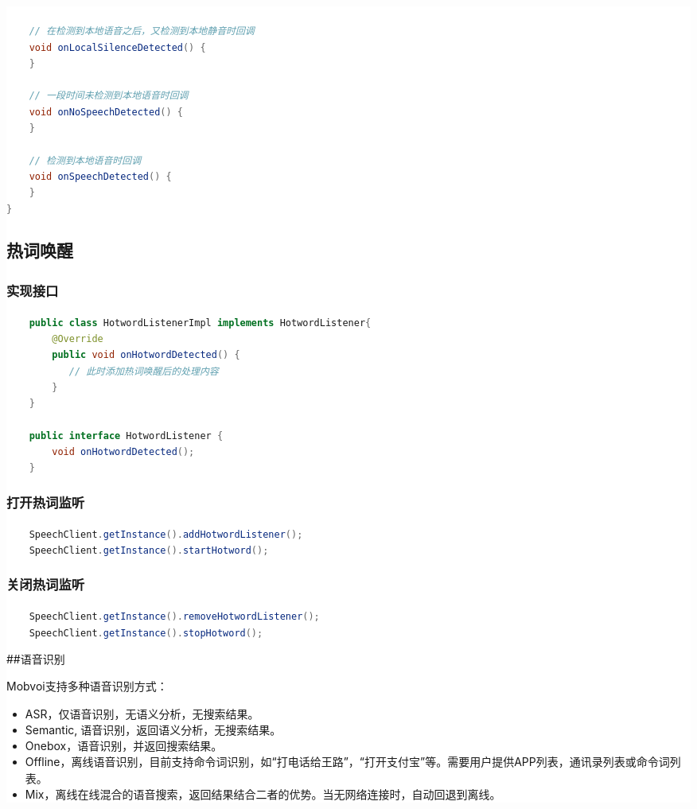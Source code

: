 ``` java

    // 在检测到本地语音之后，又检测到本地静音时回调
    void onLocalSilenceDetected() {
    }

    // 一段时间未检测到本地语音时回调
    void onNoSpeechDetected() {
    }

    // 检测到本地语音时回调
    void onSpeechDetected() {
    }
}
```

## 热词唤醒
### 实现接口

``` java
	public class HotwordListenerImpl implements HotwordListener{
	    @Override
	    public void onHotwordDetected() {
	       // 此时添加热词唤醒后的处理内容
	    }
	}
 
	public interface HotwordListener {
	    void onHotwordDetected();
	}
```

### 打开热词监听
``` java
	SpeechClient.getInstance().addHotwordListener();
	SpeechClient.getInstance().startHotword();
```
 
### 关闭热词监听
``` java
	SpeechClient.getInstance().removeHotwordListener();
	SpeechClient.getInstance().stopHotword();
``` 
##语音识别

Mobvoi支持多种语音识别方式： 
- ASR，仅语音识别，无语义分析，无搜索结果。 
- Semantic, 语音识别，返回语义分析，无搜索结果。
- Onebox，语音识别，并返回搜索结果。 
- Offline，离线语音识别，目前支持命令词识别，如“打电话给王路”，“打开支付宝”等。需要用户提供APP列表，通讯录列表或命令词列表。
- Mix，离线在线混合的语音搜索，返回结果结合二者的优势。当无网络连接时，自动回退到离线。
